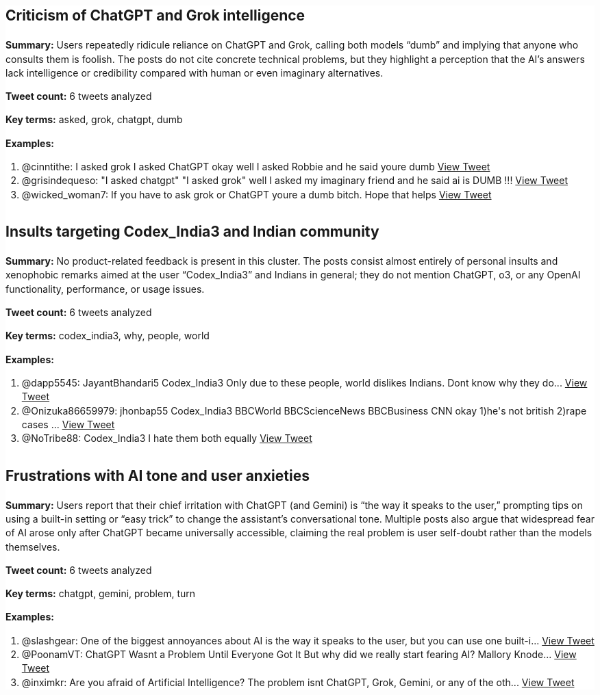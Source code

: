 ## Criticism of ChatGPT and Grok intelligence

**Summary:** Users repeatedly ridicule reliance on ChatGPT and Grok, calling both models “dumb” and implying that anyone who consults them is foolish. The posts do not cite concrete technical problems, but they highlight a perception that the AI’s answers lack intelligence or credibility compared with human or even imaginary alternatives.

**Tweet count:** 6 tweets analyzed

**Key terms:** asked, grok, chatgpt, dumb

**Examples:**
1. @cinntithe: I asked grok I asked ChatGPT okay well I asked Robbie and he said youre dumb
   [View Tweet](https://x.com/cinntithe/status/1936513872912949594)
2. @grisindequeso: "I asked chatgpt" "I asked grok" well I asked my imaginary friend and he said ai is DUMB !!!
   [View Tweet](https://x.com/grisindequeso/status/1936875378724819138)
3. @wicked_woman7: If you have to ask grok or ChatGPT youre a dumb bitch. Hope that helps 
   [View Tweet](https://x.com/wicked_woman7/status/1937142350297366986)

## Insults targeting Codex_India3 and Indian community

**Summary:** No product-related feedback is present in this cluster. The posts consist almost entirely of personal insults and xenophobic remarks aimed at the user “Codex_India3” and Indians in general; they do not mention ChatGPT, o3, or any OpenAI functionality, performance, or usage issues.

**Tweet count:** 6 tweets analyzed

**Key terms:** codex_india3, why, people, world

**Examples:**
1. @dapp5545: JayantBhandari5 Codex_India3 Only due to these people, world dislikes Indians. Dont know why they do...
   [View Tweet](https://x.com/dapp5545/status/1937097196853195182)
2. @Onizuka86659979: jhonbap55 Codex_India3 BBCWorld BBCScienceNews BBCBusiness CNN okay 1)he's not british 2)rape cases ...
   [View Tweet](https://x.com/Onizuka86659979/status/1936630560715415846)
3. @NoTribe88: Codex_India3 I hate them both equally
   [View Tweet](https://x.com/NoTribe88/status/1936646012313215173)

## Frustrations with AI tone and user anxieties

**Summary:** Users report that their chief irritation with ChatGPT (and Gemini) is “the way it speaks to the user,” prompting tips on using a built-in setting or “easy trick” to change the assistant’s conversational tone. Multiple posts also argue that widespread fear of AI arose only after ChatGPT became universally accessible, claiming the real problem is user self-doubt rather than the models themselves.

**Tweet count:** 6 tweets analyzed

**Key terms:** chatgpt, gemini, problem, turn

**Examples:**
1. @slashgear: One of the biggest annoyances about AI is the way it speaks to the user, but you can use one built-i...
   [View Tweet](https://x.com/slashgear/status/1936448096751264123)
2. @PoonamVT: ChatGPT Wasnt a Problem Until Everyone Got It But why did we really start fearing AI?  Mallory Knode...
   [View Tweet](https://x.com/PoonamVT/status/1936371608362340707)
3. @inximkr: Are you afraid of Artificial Intelligence? The problem isnt ChatGPT, Grok, Gemini, or any of the oth...
   [View Tweet](https://x.com/inximkr/status/1936759906050130181)
